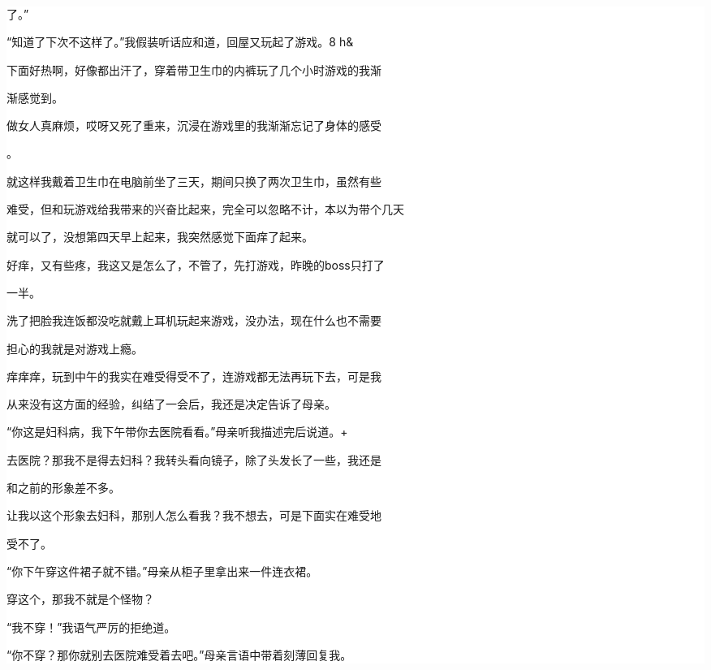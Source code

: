 了。”





“知道了下次不这样了。”我假装听话应和道，回屋又玩起了游戏。8   h&

下面好热啊，好像都出汗了，穿着带卫生巾的内裤玩了几个小时游戏的我渐

渐感觉到。





做女人真麻烦，哎呀又死了重来，沉浸在游戏里的我渐渐忘记了身体的感受

。

就这样我戴着卫生巾在电脑前坐了三天，期间只换了两次卫生巾，虽然有些

难受，但和玩游戏给我带来的兴奋比起来，完全可以忽略不计，本以为带个几天

就可以了，没想第四天早上起来，我突然感觉下面痒了起来。



好痒，又有些疼，我这又是怎么了，不管了，先打游戏，昨晚的boss只打了

一半。





洗了把脸我连饭都没吃就戴上耳机玩起来游戏，没办法，现在什么也不需要

担心的我就是对游戏上瘾。

痒痒痒，玩到中午的我实在难受得受不了，连游戏都无法再玩下去，可是我

从来没有这方面的经验，纠结了一会后，我还是决定告诉了母亲。

“你这是妇科病，我下午带你去医院看看。”母亲听我描述完后说道。+



去医院？那我不是得去妇科？我转头看向镜子，除了头发长了一些，我还是

和之前的形象差不多。



让我以这个形象去妇科，那别人怎么看我？我不想去，可是下面实在难受地

受不了。





“你下午穿这件裙子就不错。”母亲从柜子里拿出来一件连衣裙。



穿这个，那我不就是个怪物？

“我不穿！”我语气严厉的拒绝道。



“你不穿？那你就别去医院难受着去吧。”母亲言语中带着刻薄回复我。
